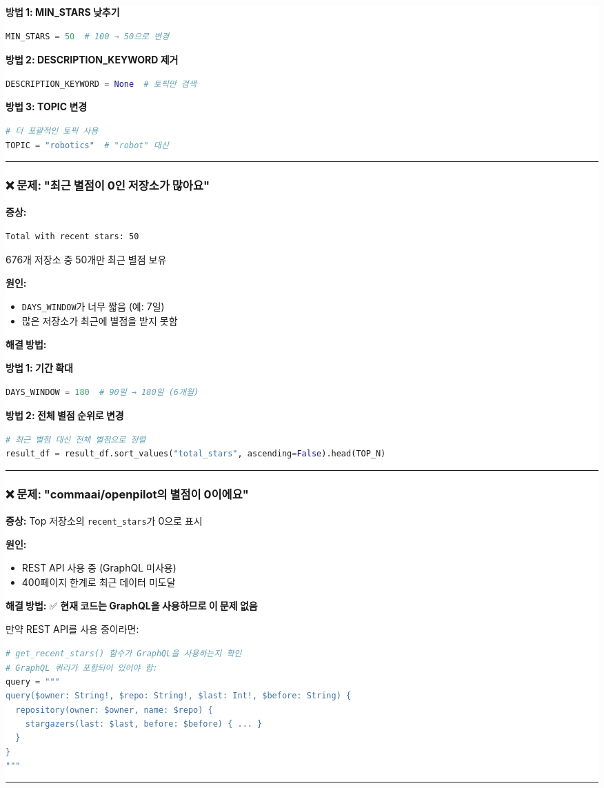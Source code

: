 **방법 1: MIN_STARS 낮추기**
```python
MIN_STARS = 50  # 100 → 50으로 변경
```

**방법 2: DESCRIPTION_KEYWORD 제거**
```python
DESCRIPTION_KEYWORD = None  # 토픽만 검색
```

**방법 3: TOPIC 변경**
```python
# 더 포괄적인 토픽 사용
TOPIC = "robotics"  # "robot" 대신
```

---

### ❌ 문제: "최근 별점이 0인 저장소가 많아요"

**증상:**
```
Total with recent stars: 50
```
676개 저장소 중 50개만 최근 별점 보유

**원인:**
- `DAYS_WINDOW`가 너무 짧음 (예: 7일)
- 많은 저장소가 최근에 별점을 받지 못함

**해결 방법:**

**방법 1: 기간 확대**
```python
DAYS_WINDOW = 180  # 90일 → 180일 (6개월)
```

**방법 2: 전체 별점 순위로 변경**
```python
# 최근 별점 대신 전체 별점으로 정렬
result_df = result_df.sort_values("total_stars", ascending=False).head(TOP_N)
```

---

### ❌ 문제: "commaai/openpilot의 별점이 0이에요"

**증상:**
Top 저장소의 `recent_stars`가 0으로 표시

**원인:**
- REST API 사용 중 (GraphQL 미사용)
- 400페이지 한계로 최근 데이터 미도달

**해결 방법:**
✅ **현재 코드는 GraphQL을 사용하므로 이 문제 없음**

만약 REST API를 사용 중이라면:
```python
# get_recent_stars() 함수가 GraphQL을 사용하는지 확인
# GraphQL 쿼리가 포함되어 있어야 함:
query = """
query($owner: String!, $repo: String!, $last: Int!, $before: String) {
  repository(owner: $owner, name: $repo) {
    stargazers(last: $last, before: $before) { ... }
  }
}
"""
```

---